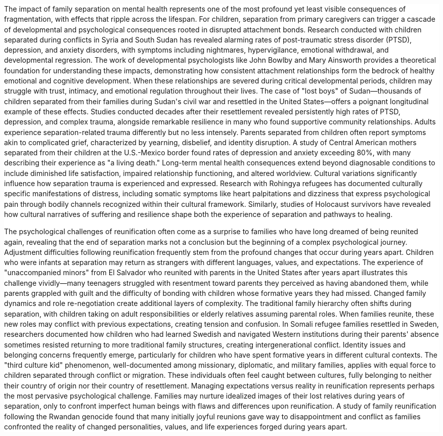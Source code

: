 The impact of family separation on mental health represents one of the most profound yet least visible consequences of fragmentation, with effects that ripple across the lifespan. For children, separation from primary caregivers can trigger a cascade of developmental and psychological consequences rooted in disrupted attachment bonds. Research conducted with children separated during conflicts in Syria and South Sudan has revealed alarming rates of post-traumatic stress disorder (PTSD), depression, and anxiety disorders, with symptoms including nightmares, hypervigilance, emotional withdrawal, and developmental regression. The work of developmental psychologists like John Bowlby and Mary Ainsworth provides a theoretical foundation for understanding these impacts, demonstrating how consistent attachment relationships form the bedrock of healthy emotional and cognitive development. When these relationships are severed during critical developmental periods, children may struggle with trust, intimacy, and emotional regulation throughout their lives. The case of "lost boys" of Sudan—thousands of children separated from their families during Sudan's civil war and resettled in the United States—offers a poignant longitudinal example of these effects. Studies conducted decades after their resettlement revealed persistently high rates of PTSD, depression, and complex trauma, alongside remarkable resilience in many who found supportive community relationships. Adults experience separation-related trauma differently but no less intensely. Parents separated from children often report symptoms akin to complicated grief, characterized by yearning, disbelief, and identity disruption. A study of Central American mothers separated from their children at the U.S.-Mexico border found rates of depression and anxiety exceeding 80%, with many describing their experience as "a living death." Long-term mental health consequences extend beyond diagnosable conditions to include diminished life satisfaction, impaired relationship functioning, and altered worldview. Cultural variations significantly influence how separation trauma is experienced and expressed. Research with Rohingya refugees has documented culturally specific manifestations of distress, including somatic symptoms like heart palpitations and dizziness that express psychological pain through bodily channels recognized within their cultural framework. Similarly, studies of Holocaust survivors have revealed how cultural narratives of suffering and resilience shape both the experience of separation and pathways to healing.

The psychological challenges of reunification often come as a surprise to families who have long dreamed of being reunited again, revealing that the end of separation marks not a conclusion but the beginning of a complex psychological journey. Adjustment difficulties following reunification frequently stem from the profound changes that occur during years apart. Children who were infants at separation may return as strangers with different languages, values, and expectations. The experience of "unaccompanied minors" from El Salvador who reunited with parents in the United States after years apart illustrates this challenge vividly—many teenagers struggled with resentment toward parents they perceived as having abandoned them, while parents grappled with guilt and the difficulty of bonding with children whose formative years they had missed. Changed family dynamics and role re-negotiation create additional layers of complexity. The traditional family hierarchy often shifts during separation, with children taking on adult responsibilities or elderly relatives assuming parental roles. When families reunite, these new roles may conflict with previous expectations, creating tension and confusion. In Somali refugee families resettled in Sweden, researchers documented how children who had learned Swedish and navigated Western institutions during their parents' absence sometimes resisted returning to more traditional family structures, creating intergenerational conflict. Identity issues and belonging concerns frequently emerge, particularly for children who have spent formative years in different cultural contexts. The "third culture kid" phenomenon, well-documented among missionary, diplomatic, and military families, applies with equal force to children separated through conflict or migration. These individuals often feel caught between cultures, fully belonging to neither their country of origin nor their country of resettlement. Managing expectations versus reality in reunification represents perhaps the most pervasive psychological challenge. Families may nurture idealized images of their lost relatives during years of separation, only to confront imperfect human beings with flaws and differences upon reunification. A study of family reunification following the Rwandan genocide found that many initially joyful reunions gave way to disappointment and conflict as families confronted the reality of changed personalities, values, and life experiences forged during years apart.
